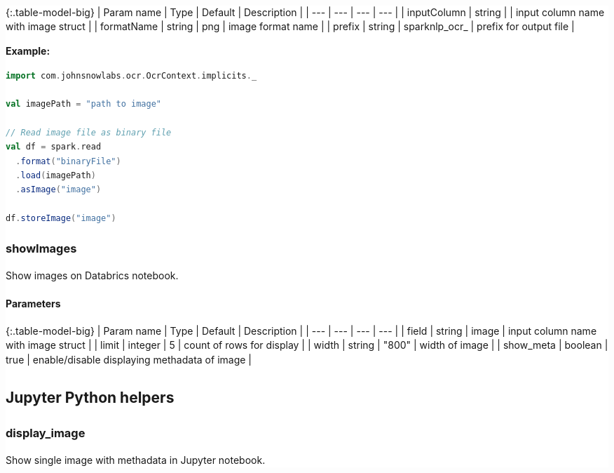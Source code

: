 {:.table-model-big}
| Param name | Type | Default | Description |
| --- | --- | --- | --- |
| inputColumn | string | | input column name with image struct |
| formatName | string | png | image format name |
| prefix | string | sparknlp_ocr_ | prefix for output file |


**Example:**

```scala
import com.johnsnowlabs.ocr.OcrContext.implicits._

val imagePath = "path to image"

// Read image file as binary file
val df = spark.read
  .format("binaryFile")
  .load(imagePath)
  .asImage("image")

df.storeImage("image")
```

</div><div class="h3-box" markdown="1">

### showImages

Show images on Databrics notebook.

</div><div class="h3-box" markdown="1">

#### Parameters

{:.table-model-big}
| Param name | Type | Default | Description |
| --- | --- | --- | --- |
| field | string | image | input column name with image struct |
| limit | integer | 5 | count of rows for display  |
| width | string | "800" | width of image |
| show_meta | boolean | true | enable/disable displaying methadata of image |

</div><div class="h3-box" markdown="1">

## Jupyter Python helpers

### display_image

Show single image with methadata in Jupyter notebook.
